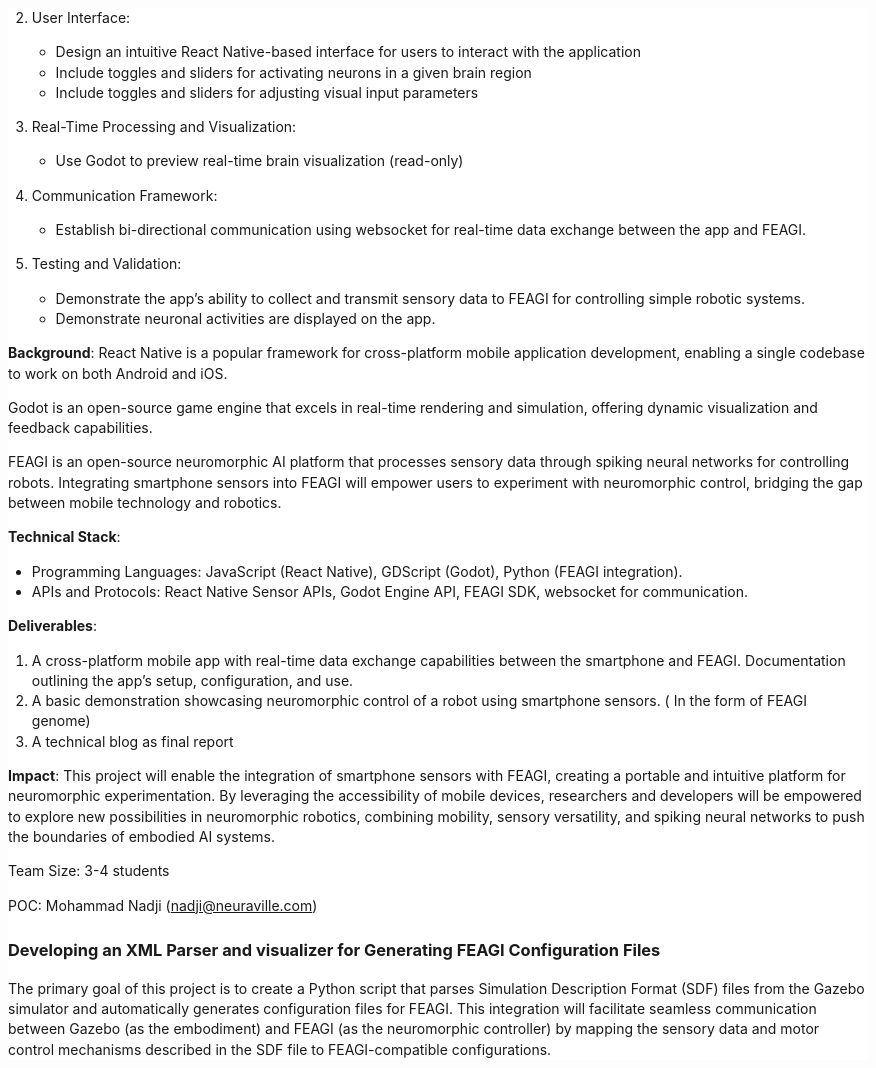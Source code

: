 2. User Interface:
    - Design an intuitive React Native-based interface for users to interact with the application
    - Include toggles and sliders for activating neurons in a given brain region
    - Include toggles and sliders for adjusting visual input parameters

3. Real-Time Processing and Visualization:
    - Use Godot to preview real-time brain visualization (read-only)

4. Communication Framework:
    - Establish bi-directional communication using websocket for real-time data exchange between the app and FEAGI.

5. Testing and Validation:
    - Demonstrate the app’s ability to collect and transmit sensory data to FEAGI for controlling simple robotic systems.
    - Demonstrate neuronal activities are displayed on the app.

**Background**:
React Native is a popular framework for cross-platform mobile application development, enabling a single codebase to work on both Android and iOS.

Godot is an open-source game engine that excels in real-time rendering and simulation, offering dynamic visualization and feedback capabilities.

FEAGI is an open-source neuromorphic AI platform that processes sensory data through spiking neural networks for controlling robots. Integrating smartphone sensors into FEAGI will empower users to experiment with neuromorphic control, bridging the gap between mobile technology and robotics.

**Technical Stack**:
- Programming Languages: JavaScript (React Native), GDScript (Godot), Python (FEAGI integration).
- APIs and Protocols: React Native Sensor APIs, Godot Engine API, FEAGI SDK, websocket for communication.

**Deliverables**:
1. A cross-platform mobile app with real-time data exchange capabilities between the smartphone and FEAGI.
Documentation outlining the app’s setup, configuration, and use.
2. A basic demonstration showcasing neuromorphic control of a robot using smartphone sensors. ( In the form of FEAGI genome)
3. A technical blog as final report

**Impact**:
This project will enable the integration of smartphone sensors with FEAGI, creating a portable and intuitive platform for neuromorphic experimentation. By leveraging the accessibility of mobile devices, researchers and developers will be empowered to explore new possibilities in neuromorphic robotics, combining mobility, sensory versatility, and spiking neural networks to push the boundaries of embodied AI systems.


Team Size: 3-4 students

POC: Mohammad Nadji (nadji@neuraville.com)

### Developing an XML Parser and visualizer for Generating FEAGI Configuration Files
The primary goal of this project is to create a Python script that parses Simulation Description Format (SDF) files from the Gazebo simulator and automatically generates configuration files for FEAGI. This integration will facilitate seamless communication between Gazebo (as the embodiment) and FEAGI (as the neuromorphic controller) by mapping the sensory data and motor control mechanisms described in the SDF file to FEAGI-compatible configurations.
